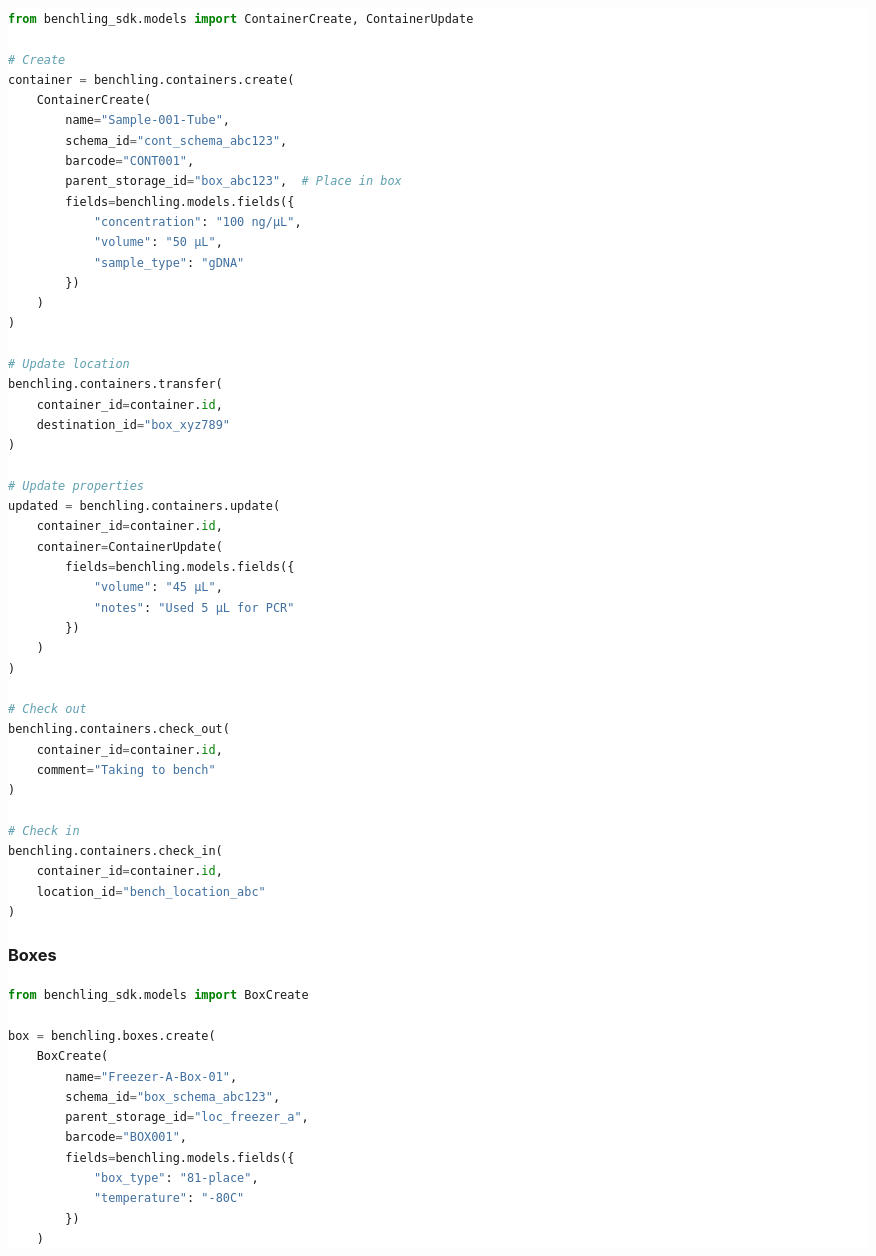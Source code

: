 ```python
from benchling_sdk.models import ContainerCreate, ContainerUpdate

# Create
container = benchling.containers.create(
    ContainerCreate(
        name="Sample-001-Tube",
        schema_id="cont_schema_abc123",
        barcode="CONT001",
        parent_storage_id="box_abc123",  # Place in box
        fields=benchling.models.fields({
            "concentration": "100 ng/μL",
            "volume": "50 μL",
            "sample_type": "gDNA"
        })
    )
)

# Update location
benchling.containers.transfer(
    container_id=container.id,
    destination_id="box_xyz789"
)

# Update properties
updated = benchling.containers.update(
    container_id=container.id,
    container=ContainerUpdate(
        fields=benchling.models.fields({
            "volume": "45 μL",
            "notes": "Used 5 μL for PCR"
        })
    )
)

# Check out
benchling.containers.check_out(
    container_id=container.id,
    comment="Taking to bench"
)

# Check in
benchling.containers.check_in(
    container_id=container.id,
    location_id="bench_location_abc"
)
```

### Boxes

```python
from benchling_sdk.models import BoxCreate

box = benchling.boxes.create(
    BoxCreate(
        name="Freezer-A-Box-01",
        schema_id="box_schema_abc123",
        parent_storage_id="loc_freezer_a",
        barcode="BOX001",
        fields=benchling.models.fields({
            "box_type": "81-place",
            "temperature": "-80C"
        })
    )
```